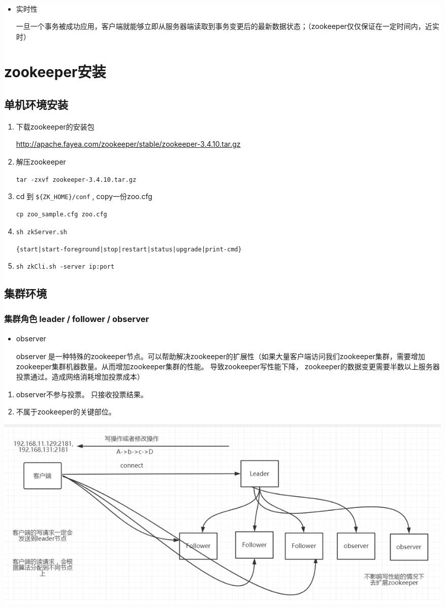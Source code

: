 * 实时性

  一旦一个事务被成功应用，客户端就能够立即从服务器端读取到事务变更后的最新数据状态；（zookeeper仅仅保证在一定时间内，近实时）

# zookeeper安装

## 单机环境安装

1. 下载zookeeper的安装包

   http://apache.fayea.com/zookeeper/stable/zookeeper-3.4.10.tar.gz

2. 解压zookeeper 

   `tar -zxvf zookeeper-3.4.10.tar.gz`

3. cd 到 `${ZK_HOME}/conf` , copy一份zoo.cfg

   `cp zoo_sample.cfg zoo.cfg`

4. `sh zkServer.sh`

   `{start|start-foreground|stop|restart|status|upgrade|print-cmd}`

5. `sh zkCli.sh -server ip:port`

## 集群环境

### 集群角色 leader / follower / observer

* observer

  observer 是一种特殊的zookeeper节点。可以帮助解决zookeeper的扩展性（如果大量客户端访问我们zookeeper集群，需要增加zookeeper集群机器数量。从而增加zookeeper集群的性能。 导致zookeeper写性能下降， zookeeper的数据变更需要半数以上服务器投票通过。造成网络消耗增加投票成本）

1. observer不参与投票。 只接收投票结果。

2. 不属于zookeeper的关键部位。

 ![1575780733350](img/1575780733350.png)
